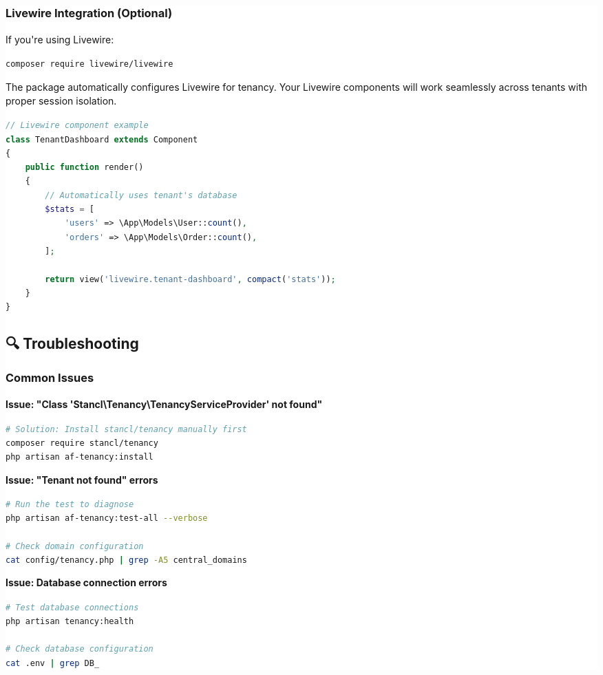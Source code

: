### Livewire Integration (Optional)

If you're using Livewire:

```bash
composer require livewire/livewire
```

The package automatically configures Livewire for tenancy. Your Livewire components will work seamlessly across tenants with proper session isolation.

```php
// Livewire component example
class TenantDashboard extends Component
{
    public function render()
    {
        // Automatically uses tenant's database
        $stats = [
            'users' => \App\Models\User::count(),
            'orders' => \App\Models\Order::count(),
        ];
        
        return view('livewire.tenant-dashboard', compact('stats'));
    }
}
```

## 🔍 Troubleshooting

### Common Issues

**Issue: "Class 'Stancl\Tenancy\TenancyServiceProvider' not found"**
```bash
# Solution: Install stancl/tenancy manually first
composer require stancl/tenancy
php artisan af-tenancy:install
```

**Issue: "Tenant not found" errors**
```bash
# Run the test to diagnose
php artisan af-tenancy:test-all --verbose

# Check domain configuration
cat config/tenancy.php | grep -A5 central_domains
```

**Issue: Database connection errors**
```bash
# Test database connections
php artisan tenancy:health

# Check database configuration
cat .env | grep DB_
```
